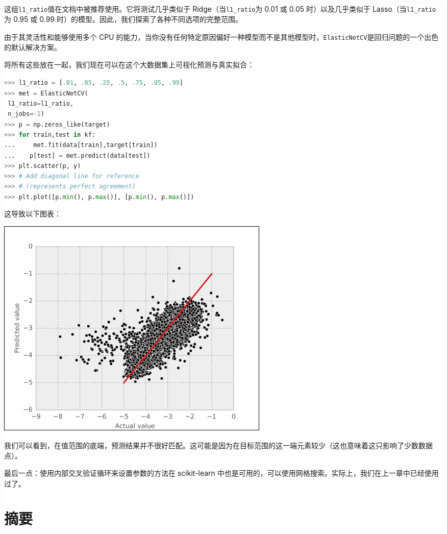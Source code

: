 这组`l1_ratio`值在文档中被推荐使用。它将测试几乎类似于 Ridge（当`l1_ratio`为 0.01 或 0.05 时）以及几乎类似于 Lasso（当`l1_ratio`为 0.95 或 0.99 时）的模型。因此，我们探索了各种不同选项的完整范围。

由于其灵活性和能够使用多个 CPU 的能力，当你没有任何特定原因偏好一种模型而不是其他模型时，`ElasticNetCV`是回归问题的一个出色的默认解决方案。

将所有这些放在一起，我们现在可以在这个大数据集上可视化预测与真实拟合：

```py
>>> l1_ratio = [.01, .05, .25, .5, .75, .95, .99]
>>> met = ElasticNetCV(
 l1_ratio=l1_ratio,
 n_jobs=-1)
>>> p = np.zeros_like(target)
>>> for train,test in kf:
...     met.fit(data[train],target[train])
...    p[test] = met.predict(data[test])
>>> plt.scatter(p, y)
>>> # Add diagonal line for reference
>>> # (represents perfect agreement)
>>> plt.plot([p.min(), p.max()], [p.min(), p.max()])

```

这导致以下图表：

![以原则方式设置超参数](img/2772OS_07_11.jpg)

我们可以看到，在值范围的底端，预测结果并不很好匹配。这可能是因为在目标范围的这一端元素较少（这也意味着这只影响了少数数据点）。

最后一点：使用内部交叉验证循环来设置参数的方法在 scikit-learn 中也是可用的，可以使用网格搜索。实际上，我们在上一章中已经使用过了。

# 摘要
